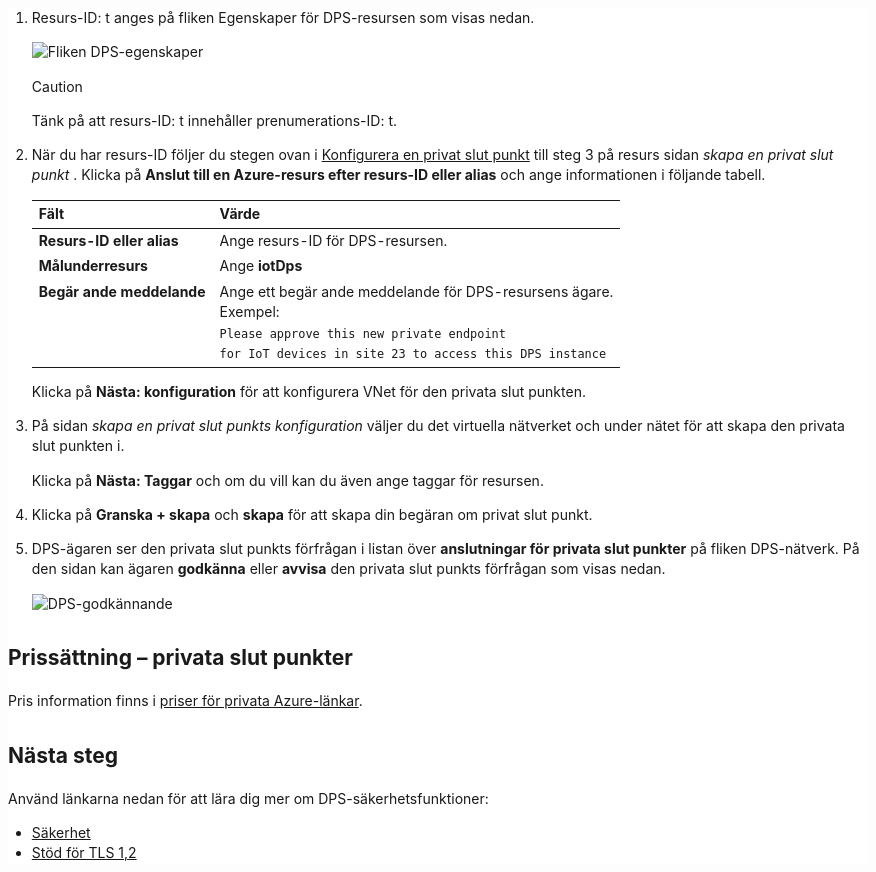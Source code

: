 1. Resurs-ID: t anges på fliken Egenskaper för DPS-resursen som visas nedan.

    ![Fliken DPS-egenskaper](./media/virtual-network-support/dps-properties.png)

    > [!CAUTION]
    > Tänk på att resurs-ID: t innehåller prenumerations-ID: t. 

2. När du har resurs-ID följer du stegen ovan i [Konfigurera en privat slut punkt](#set-up-a-private-endpoint) till steg 3 på resurs sidan _skapa en privat slut punkt_ . Klicka på **Anslut till en Azure-resurs efter resurs-ID eller alias** och ange informationen i följande tabell. 

    | Fält | Värde |
    | :---- | :-----|
    | **Resurs-ID eller alias** | Ange resurs-ID för DPS-resursen. |
    | **Målunderresurs** | Ange **iotDps** |
    | **Begär ande meddelande** | Ange ett begär ande meddelande för DPS-resursens ägare.<br>Exempel: <br>`Please approve this new private endpoint`<br>`for IoT devices in site 23 to access this DPS instance`  |

    Klicka på **Nästa: konfiguration** för att konfigurera VNet för den privata slut punkten.

3. På sidan _skapa en privat slut punkts konfiguration_ väljer du det virtuella nätverket och under nätet för att skapa den privata slut punkten i.
 
    Klicka på **Nästa: Taggar** och om du vill kan du även ange taggar för resursen.

4. Klicka på **Granska + skapa** och **skapa** för att skapa din begäran om privat slut punkt.

5. DPS-ägaren ser den privata slut punkts förfrågan i listan över **anslutningar för privata slut punkter** på fliken DPS-nätverk. På den sidan kan ägaren **godkänna** eller **avvisa** den privata slut punkts förfrågan som visas nedan.

    ![DPS-godkännande](./media/virtual-network-support/approve-dps-private-endpoint.png)


## <a name="pricing-private-endpoints"></a>Prissättning – privata slut punkter

Pris information finns i [priser för privata Azure-länkar](https://azure.microsoft.com/pricing/details/private-link).



## <a name="next-steps"></a>Nästa steg

Använd länkarna nedan för att lära dig mer om DPS-säkerhetsfunktioner:

* [Säkerhet](./concepts-service.md#attestation-mechanism)
* [Stöd för TLS 1,2](tls-support.md)